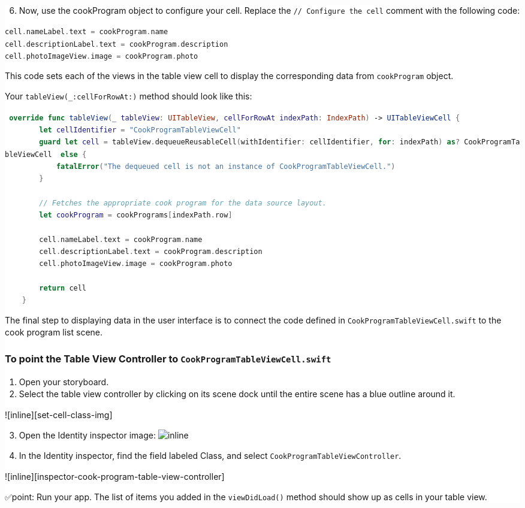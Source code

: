 6. Now, use the cookProgram object to configure your cell. Replace the `// Configure the cell` comment with the following code:

```swift
cell.nameLabel.text = cookProgram.name
cell.descriptionLabel.text = cookProgram.description
cell.photoImageView.image = cookProgram.photo
```

This code sets each of the views in the table view cell to display the corresponding data from `cookProgram` object.

Your `tableView(_:cellForRowAt:)` method should look like this:

```swift
 override func tableView(_ tableView: UITableView, cellForRowAt indexPath: IndexPath) -> UITableViewCell {
        let cellIdentifier = "CookProgramTableViewCell"
        guard let cell = tableView.dequeueReusableCell(withIdentifier: cellIdentifier, for: indexPath) as? CookProgramTableViewCell  else {
            fatalError("The dequeued cell is not an instance of CookProgramTableViewCell.")
        }

        // Fetches the appropriate cook program for the data source layout.
        let cookProgram = cookPrograms[indexPath.row]
        
        cell.nameLabel.text = cookProgram.name
        cell.descriptionLabel.text = cookProgram.description
        cell.photoImageView.image = cookProgram.photo

        return cell
    }
```

The final step to displaying data in the user interface is to connect the code defined in `CookProgramTableViewCell.swift` to the cook program list scene.

### To point the Table View Controller to `CookProgramTableViewCell.swift`

1. Open your storyboard.
2. Select the table view controller by clicking on its scene dock until the entire scene has a blue outline around it.

![inline][set-cell-class-img]

3. Open the Identity inspector image: ![inline](https://developer.apple.com/library/archive/referencelibrary/GettingStarted/DevelopiOSAppsSwift/Art/inspector_identity_2x.png)

4. In the Identity inspector, find the field labeled Class, and select `CookProgramTableViewController`.

![inline][inspector-cook-program-table-view-controller]

✅point: Run your app. The list of items you added in the `viewDidLoad()` method should show up as cells in your table view. 


[empty-table-view-storyboard-img]: https://developer.apple.com/library/archive/referencelibrary/GettingStarted/DevelopiOSAppsSwift/Art/CTV_singletvcell_2x.png